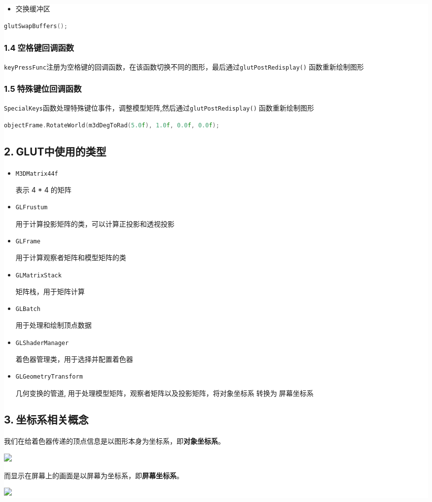 - 交换缓冲区

```c++
glutSwapBuffers(); 
```

### 1.4 空格键回调函数

`keyPressFunc`注册为空格键的回调函数，在该函数切换不同的图形，最后通过`glutPostRedisplay()` 函数重新绘制图形

### 1.5 特殊键位回调函数

`SpecialKeys`函数处理特殊键位事件，调整模型矩阵,然后通过`glutPostRedisplay()` 函数重新绘制图形


```c++ 
objectFrame.RotateWorld(m3dDegToRad(5.0f), 1.0f, 0.0f, 0.0f);
```

## 2. GLUT中使用的类型

- `M3DMatrix44f`
  
    表示 4 * 4 的矩阵

- `GLFrustum` 

    用于计算投影矩阵的类，可以计算正投影和透视投影

- `GLFrame`
  
    用于计算观察者矩阵和模型矩阵的类

- `GLMatrixStack`
   
    矩阵栈，用于矩阵计算

- `GLBatch`

    用于处理和绘制顶点数据

- `GLShaderManager`

    着色器管理类，用于选择并配置着色器

- `GLGeometryTransform`
     
    几何变换的管道, 用于处理模型矩阵，观察者矩阵以及投影矩阵，将对象坐标系 转换为 屏幕坐标系


    

## 3. 坐标系相关概念

我们在给着色器传递的顶点信息是以图形本身为坐标系，即**对象坐标系**。

![](https://gitee.com/existorlive/exist-or-live-pic/raw/master/%E6%88%AA%E5%B1%8F2021-01-10%20%E4%B8%8A%E5%8D%881.49.45.png)

而显示在屏幕上的画面是以屏幕为坐标系，即**屏幕坐标系**。

![](https://gitee.com/existorlive/exist-or-live-pic/raw/master/%E6%88%AA%E5%B1%8F2021-01-10%20%E4%B8%8A%E5%8D%881.48.57.png)
